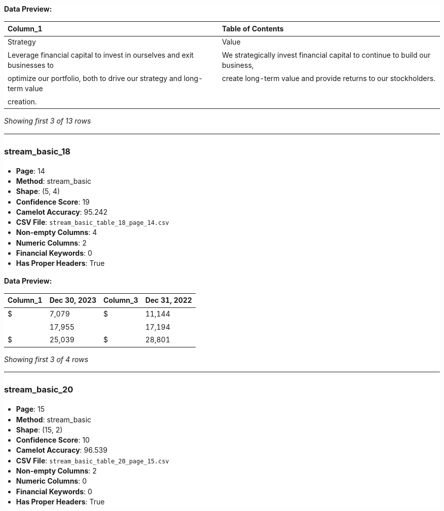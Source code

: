 **Data Preview:**

| Column_1                                                                 | Table of Contents                                                            |
|:-------------------------------------------------------------------------|:-----------------------------------------------------------------------------|
| Strategy                                                                 | Value                                                                        |
| Leverage financial capital to invest in ourselves and exit businesses to | We strategically invest financial capital to continue to build our business, |
| optimize our portfolio, both to drive our strategy and long-term value   | create long-term value and provide returns to our stockholders.              |
| creation.                                                                |                                                                              |

*Showing first 3 of 13 rows*

---

### stream_basic_18

- **Page**: 14
- **Method**: stream_basic
- **Shape**: (5, 4)
- **Confidence Score**: 19
- **Camelot Accuracy**: 95.242
- **CSV File**: `stream_basic_table_18_page_14.csv`
- **Non-empty Columns**: 4
- **Numeric Columns**: 2
- **Financial Keywords**: 0
- **Has Proper Headers**: True

**Data Preview:**

| Column_1   | Dec 30, 2023   | Column_3   | Dec 31, 2022   |
|:-----------|:---------------|:-----------|:---------------|
| $          | 7,079          | $          | 11,144         |
|            | 17,955         |            | 17,194         |
| $          | 25,039         | $          | 28,801         |

*Showing first 3 of 4 rows*

---

### stream_basic_20

- **Page**: 15
- **Method**: stream_basic
- **Shape**: (15, 2)
- **Confidence Score**: 10
- **Camelot Accuracy**: 96.539
- **CSV File**: `stream_basic_table_20_page_15.csv`
- **Non-empty Columns**: 2
- **Numeric Columns**: 0
- **Financial Keywords**: 0
- **Has Proper Headers**: True
